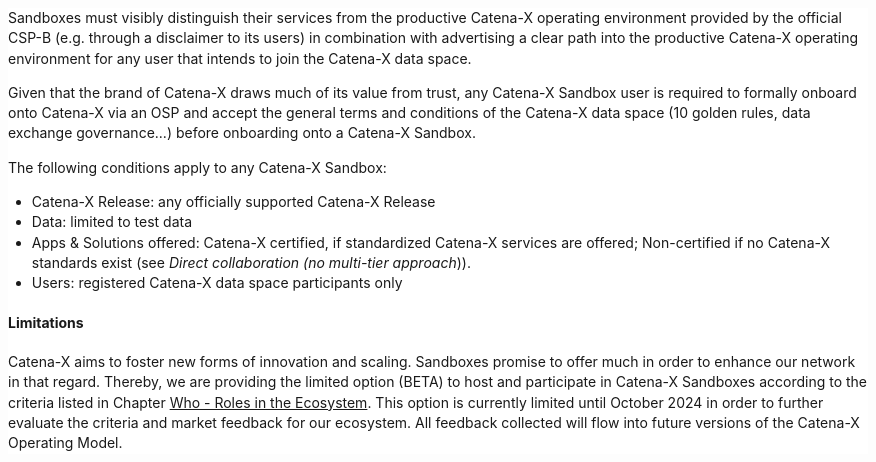 Sandboxes must visibly distinguish their services from the productive Catena-X operating environment provided by the official CSP-B (e.g. through a disclaimer to its users) in combination with advertising a clear path into the productive Catena-X operating environment for any user that intends to join the Catena-X data space.

Given that the brand of Catena-X draws much of its value from trust, any Catena-X Sandbox user is required to formally onboard onto Catena-X via an OSP and accept the general terms and conditions of the Catena-X data space (10 golden rules, data exchange governance...) before onboarding onto a Catena-X Sandbox.

The following conditions apply to any Catena-X Sandbox:

- Catena-X Release: any officially supported Catena-X Release
- Data: limited to test data
- Apps & Solutions offered:  Catena-X certified, if  standardized Catena-X services are offered; Non-certified if no Catena-X standards exist (see *Direct collaboration (no multi-tier approach*)).
- Users: registered Catena-X data space participants only

#### Limitations

Catena-X aims to foster new forms of innovation and scaling. Sandboxes promise to offer much in order to enhance our network in that regard. Thereby, we are providing the limited option (BETA) to host and participate in Catena-X Sandboxes according to the criteria listed in Chapter [Who - Roles in the Ecosystem](./../who-roles-in-the-catena-x-ecosystem/who-roles-in-the-catena-x-ecosystem.md). This option is currently limited until October 2024 in order to further evaluate the criteria and market feedback for our ecosystem. All feedback collected will flow into future versions of the Catena-X Operating Model.
